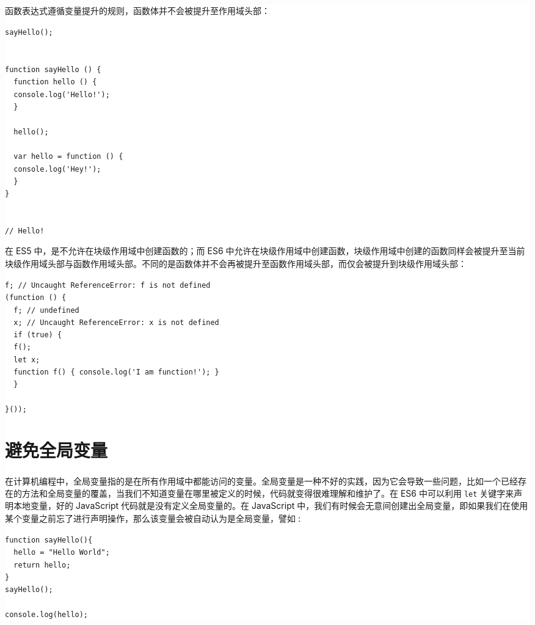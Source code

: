 函数表达式遵循变量提升的规则，函数体并不会被提升至作用域头部：

```
sayHello();


function sayHello () {
  function hello () {
  console.log('Hello!');
  }

  hello();

  var hello = function () {
  console.log('Hey!');
  }
}


// Hello!
```

在 ES5 中，是不允许在块级作用域中创建函数的；而 ES6 中允许在块级作用域中创建函数，块级作用域中创建的函数同样会被提升至当前块级作用域头部与函数作用域头部。不同的是函数体并不会再被提升至函数作用域头部，而仅会被提升到块级作用域头部：

```
f; // Uncaught ReferenceError: f is not defined
(function () {
  f; // undefined
  x; // Uncaught ReferenceError: x is not defined
  if (true) {
  f();
  let x;
  function f() { console.log('I am function!'); }
  }

}());
```

# 避免全局变量

在计算机编程中，全局变量指的是在所有作用域中都能访问的变量。全局变量是一种不好的实践，因为它会导致一些问题，比如一个已经存在的方法和全局变量的覆盖，当我们不知道变量在哪里被定义的时候，代码就变得很难理解和维护了。在 ES6 中可以利用 `let` 关键字来声明本地变量，好的 JavaScript 代码就是没有定义全局变量的。在 JavaScript 中，我们有时候会无意间创建出全局变量，即如果我们在使用某个变量之前忘了进行声明操作，那么该变量会被自动认为是全局变量，譬如 :

```
function sayHello(){
  hello = "Hello World";
  return hello;
}
sayHello();

console.log(hello);
```
